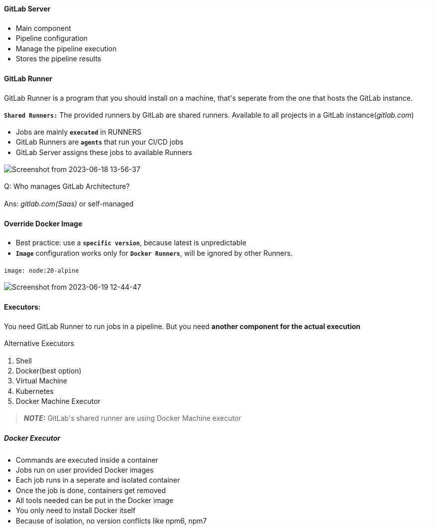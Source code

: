 #### GitLab Server
- Main component
- Pipeline configuration
- Manage the pipeline execution
- Stores the pipeline results
  
#### GitLab Runner

GitLab Runner is a program that you should install on a machine, that's seperate from the one that hosts the GitLab instance.

**`Shared Runners:`** The provided runners by GitLab are shared runners. Available to all projects in a GitLab instance(_gitlab.com_)

- Jobs are mainly **`executed`** in RUNNERS
- GitLab Runners are **`agents`** that run your CI/CD jobs
- GitLab Server assigns these jobs to available Runners
  
![Screenshot from 2023-06-18 13-56-37](https://github.com/Mohsem35/DevOps/assets/58659448/31afcfea-32c7-4a8a-8e77-a2cfd6e991d9)

Q: Who manages GitLab Architecture?

Ans: _gitlab.com(Saas)_ or self-managed 

#### Override Docker Image

- Best practice: use a **`specific version`**, because latest is unpredictable
- **`Image`** configuration works only for **`Docker Runners`**, will be ignored by other Runners.

```
image: node:20-alpine
```
![Screenshot from 2023-06-19 12-44-47](https://github.com/Mohsem35/DevOps/assets/58659448/820d859b-c8de-436a-bbf8-e3e38efcd199)

#### Executors:

You need GitLab Runner to run jobs in a pipeline. But you need **another component for the actual execution**

Alternative Executors
1. Shell
2. Docker(best option)
3. Virtual Machine
4. Kubernetes
5. Docker Machine Executor 

> **_NOTE:_**  GitLab's shared runner are using Docker Machine executor

##### Docker Executor

- Commands are executed inside a container
- Jobs run on user provided Docker images
- Each job runs in a seperate and isolated container
- Once the job is done, containers get removed
- All tools needed can be put in the Docker image
- You only need to install Docker itself
- Because of isolation, no version conflicts like npm6, npm7
